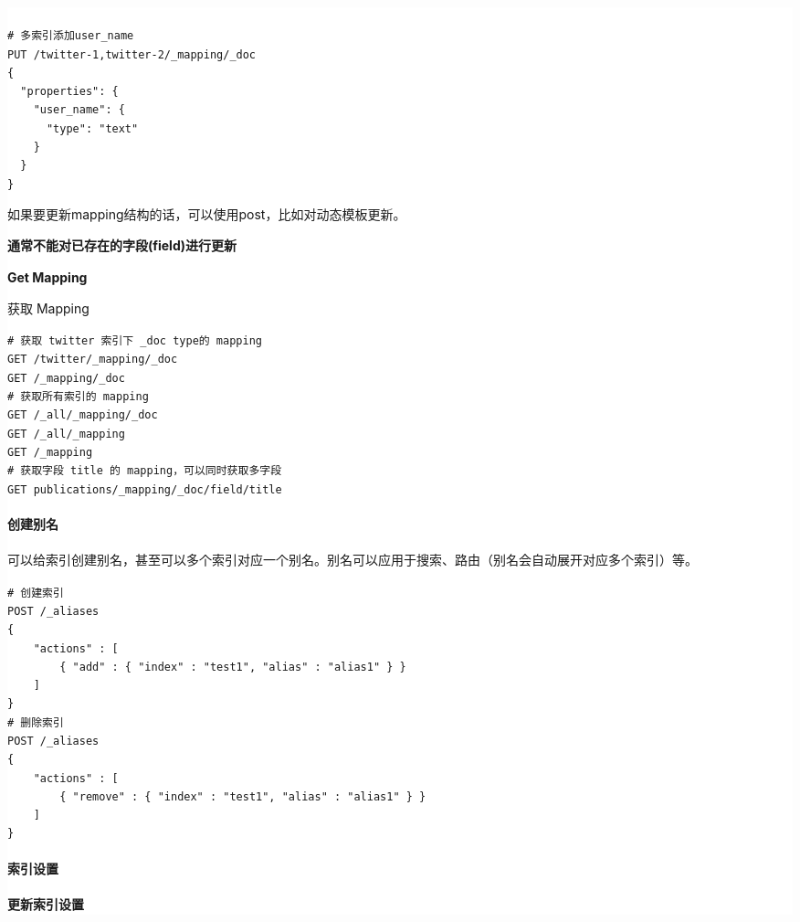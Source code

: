 ```

# 多索引添加user_name
PUT /twitter-1,twitter-2/_mapping/_doc
{
  "properties": {
    "user_name": {
      "type": "text"
    }
  }
}
```

如果要更新mapping结构的话，可以使用post，比如对动态模板更新。

**通常不能对已存在的字段(field)进行更新**

**Get Mapping**

获取 Mapping

```
# 获取 twitter 索引下 _doc type的 mapping
GET /twitter/_mapping/_doc
GET /_mapping/_doc
# 获取所有索引的 mapping
GET /_all/_mapping/_doc
GET /_all/_mapping
GET /_mapping
# 获取字段 title 的 mapping，可以同时获取多字段
GET publications/_mapping/_doc/field/title
```

#### 创建别名

可以给索引创建别名，甚至可以多个索引对应一个别名。别名可以应用于搜索、路由（别名会自动展开对应多个索引）等。
```
# 创建索引
POST /_aliases
{
    "actions" : [
        { "add" : { "index" : "test1", "alias" : "alias1" } }
    ]
}
# 删除索引
POST /_aliases
{
    "actions" : [
        { "remove" : { "index" : "test1", "alias" : "alias1" } }
    ]
}
```

#### 索引设置

**更新索引设置**
